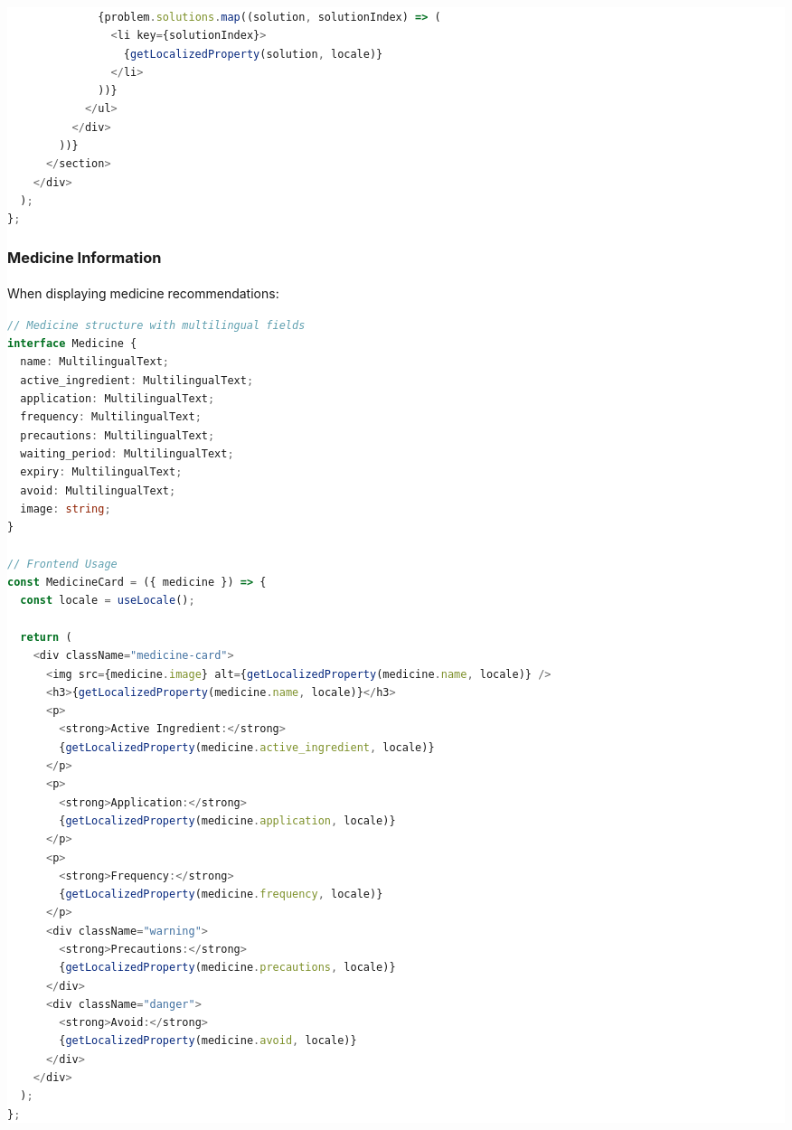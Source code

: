 ```typescript
              {problem.solutions.map((solution, solutionIndex) => (
                <li key={solutionIndex}>
                  {getLocalizedProperty(solution, locale)}
                </li>
              ))}
            </ul>
          </div>
        ))}
      </section>
    </div>
  );
};
```

### Medicine Information

When displaying medicine recommendations:

```typescript
// Medicine structure with multilingual fields
interface Medicine {
  name: MultilingualText;
  active_ingredient: MultilingualText;
  application: MultilingualText;
  frequency: MultilingualText;
  precautions: MultilingualText;
  waiting_period: MultilingualText;
  expiry: MultilingualText;
  avoid: MultilingualText;
  image: string;
}

// Frontend Usage
const MedicineCard = ({ medicine }) => {
  const locale = useLocale();
  
  return (
    <div className="medicine-card">
      <img src={medicine.image} alt={getLocalizedProperty(medicine.name, locale)} />
      <h3>{getLocalizedProperty(medicine.name, locale)}</h3>
      <p>
        <strong>Active Ingredient:</strong> 
        {getLocalizedProperty(medicine.active_ingredient, locale)}
      </p>
      <p>
        <strong>Application:</strong> 
        {getLocalizedProperty(medicine.application, locale)}
      </p>
      <p>
        <strong>Frequency:</strong> 
        {getLocalizedProperty(medicine.frequency, locale)}
      </p>
      <div className="warning">
        <strong>Precautions:</strong> 
        {getLocalizedProperty(medicine.precautions, locale)}
      </div>
      <div className="danger">
        <strong>Avoid:</strong> 
        {getLocalizedProperty(medicine.avoid, locale)}
      </div>
    </div>
  );
};
```